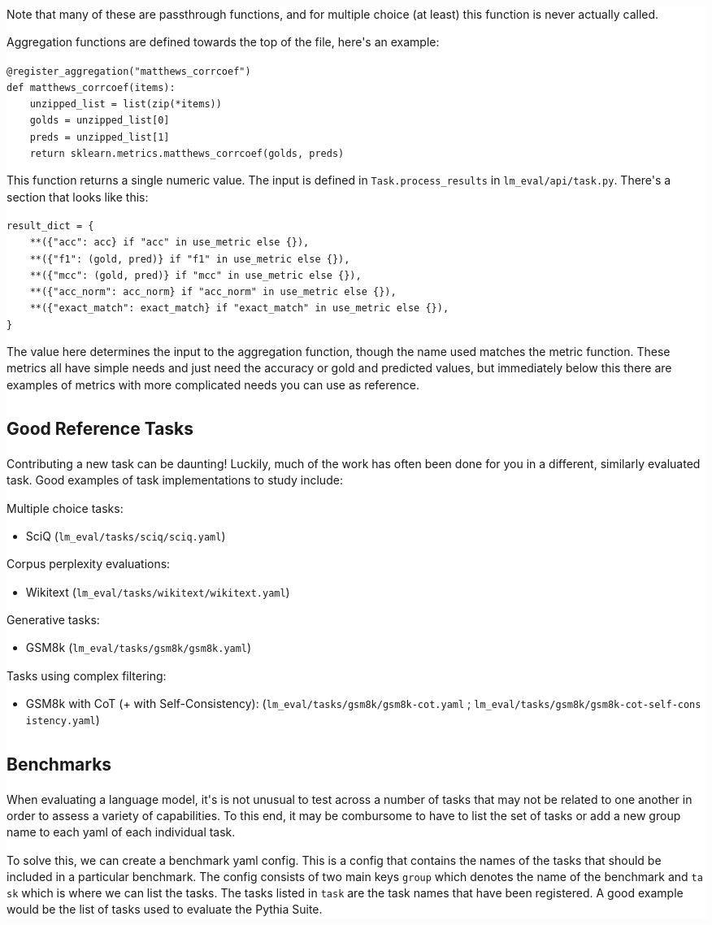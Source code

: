 Note that many of these are passthrough functions, and for multiple choice (at least) this function is never actually called.

Aggregation functions are defined towards the top of the file, here's an example:

    @register_aggregation("matthews_corrcoef")
    def matthews_corrcoef(items):
        unzipped_list = list(zip(*items))
        golds = unzipped_list[0]
        preds = unzipped_list[1]
        return sklearn.metrics.matthews_corrcoef(golds, preds)

This function returns a single numeric value. The input is defined in `Task.process_results` in `lm_eval/api/task.py`. There's a section that looks like this:


    result_dict = {
        **({"acc": acc} if "acc" in use_metric else {}),
        **({"f1": (gold, pred)} if "f1" in use_metric else {}),
        **({"mcc": (gold, pred)} if "mcc" in use_metric else {}),
        **({"acc_norm": acc_norm} if "acc_norm" in use_metric else {}),
        **({"exact_match": exact_match} if "exact_match" in use_metric else {}),
    }

The value here determines the input to the aggregation function, though the name used matches the metric function. These metrics all have simple needs and just need the accuracy or gold and predicted values, but immediately below this there are examples of metrics with more complicated needs you can use as reference.

## Good Reference Tasks

Contributing a new task can be daunting! Luckily, much of the work has often been done for you in a different, similarly evaluated task. Good examples of task implementations to study include:

Multiple choice tasks:
- SciQ (`lm_eval/tasks/sciq/sciq.yaml`)

Corpus perplexity evaluations:
- Wikitext (`lm_eval/tasks/wikitext/wikitext.yaml`)

Generative tasks:
- GSM8k (`lm_eval/tasks/gsm8k/gsm8k.yaml`)

Tasks using complex filtering:
- GSM8k with CoT (+ with Self-Consistency): (`lm_eval/tasks/gsm8k/gsm8k-cot.yaml` ; `lm_eval/tasks/gsm8k/gsm8k-cot-self-consistency.yaml`)


## Benchmarks

When evaluating a language model, it's is not unusual to test across a number of tasks that may not be related to one another in order to assess a variety of capabilities. To this end, it may be combursome to have to list the set of tasks or add a new group name to each yaml of each individual task.

To solve this, we can create a benchmark yaml config. This is a config that contains the names of the tasks that should be included in a particular benchmark. The config consists of two main keys `group` which denotes the name of the benchmark and `task` which is where we can list the tasks. The tasks listed in `task` are the task names that have been registered. A good example would be the list of tasks used to evaluate the Pythia Suite.
